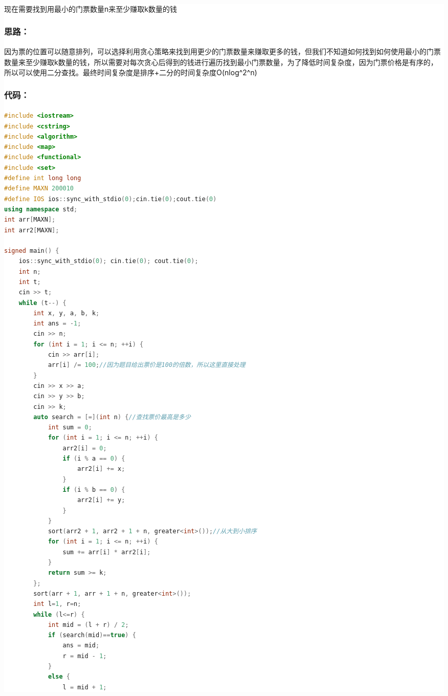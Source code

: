 现在需要找到用最小的门票数量n来至少赚取k数量的钱
### 思路：
因为票的位置可以随意排列，可以选择利用贪心策略来找到用更少的门票数量来赚取更多的钱，但我们不知道如何找到如何使用最小的门票数量来至少赚取k数量的钱，所以需要对每次贪心后得到的钱进行遍历找到最小门票数量，为了降低时间复杂度，因为门票价格是有序的，所以可以使用二分查找。最终时间复杂度是排序+二分的时间复杂度O(nlog^2^n)
### 代码：
~~~cpp
#include <iostream>
#include <cstring>
#include <algorithm>
#include <map>
#include <functional>
#include <set>
#define int long long
#define MAXN 200010
#define IOS ios::sync_with_stdio(0);cin.tie(0);cout.tie(0)
using namespace std;
int arr[MAXN];
int arr2[MAXN];

signed main() {
	ios::sync_with_stdio(0); cin.tie(0); cout.tie(0);
	int n;
	int t;
	cin >> t;
	while (t--) {
		int x, y, a, b, k;
		int ans = -1;
		cin >> n;
		for (int i = 1; i <= n; ++i) {
			cin >> arr[i];
			arr[i] /= 100;//因为题目给出票价是100的倍数，所以这里直接处理
		}
		cin >> x >> a;
		cin >> y >> b;
		cin >> k;
		auto search = [=](int n) {//查找票价最高是多少
			int sum = 0;
			for (int i = 1; i <= n; ++i) {
				arr2[i] = 0;
				if (i % a == 0) {
					arr2[i] += x;
				}
				if (i % b == 0) {
					arr2[i] += y;
				}
			}
			sort(arr2 + 1, arr2 + 1 + n, greater<int>());//从大到小排序
			for (int i = 1; i <= n; ++i) {
				sum += arr[i] * arr2[i];
			}
			return sum >= k;
		};
		sort(arr + 1, arr + 1 + n, greater<int>());
		int l=1, r=n;
		while (l<=r) {
			int mid = (l + r) / 2;
			if (search(mid)==true) {
				ans = mid;
				r = mid - 1;
			}
			else {
				l = mid + 1;
~~~